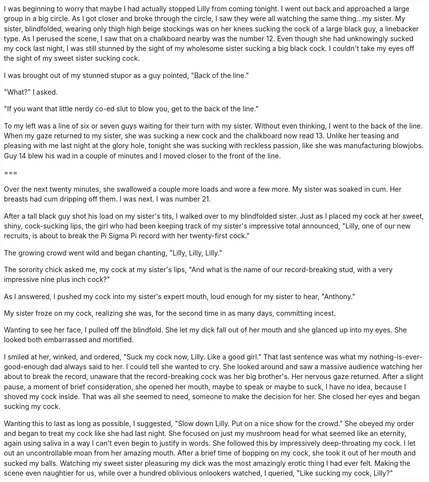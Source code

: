 I was beginning to worry that maybe I had actually stopped Lilly from coming tonight. I went out back and approached a large group in a big circle. As I got closer and broke through the circle, I saw they were all watching the same thing...my sister. My sister, blindfolded, wearing only thigh high beige stockings was on her knees sucking the cock of a large black guy, a linebacker type. As I perused the scene, I saw that on a chalkboard nearby was the number 12. Even though she had unknowingly sucked my cock last night, I was still stunned by the sight of my wholesome sister sucking a big black cock. I couldn't take my eyes off the sight of my sweet sister sucking cock. 

I was brought out of my stunned stupor as a guy pointed, "Back of the line." 

"What?" I asked. 

"If you want that little nerdy co-ed slut to blow you, get to the back of the line." 

To my left was a line of six or seven guys waiting for their turn with my sister. Without even thinking, I went to the back of the line. When my gaze returned to my sister, she was sucking a new cock and the chalkboard now read 13. Unlike her teasing and pleasing with me last night at the glory hole, tonight she was sucking with reckless passion, like she was manufacturing blowjobs. Guy 14 blew his wad in a couple of minutes and I moved closer to the front of the line.  

===

Over the next twenty minutes, she swallowed a couple more loads and wore a few more. My sister was soaked in cum. Her breasts had cum dripping off them. I was next. I was number 21. 

After a tall black guy shot his load on my sister's tits, I walked over to my blindfolded sister. Just as I placed my cock at her sweet, shiny, cock-sucking lips, the girl who had been keeping track of my sister's impressive total announced, "Lilly, one of our new recruits, is about to break the Pi Sigma Pi record with her twenty-first cock." 

The growing crowd went wild and began chanting, "Lilly, Lilly, Lilly." 

The sorority chick asked me, my cock at my sister's lips, "And what is the name of our record-breaking stud, with a very impressive nine plus inch cock?" 

As I answered, I pushed my cock into my sister's expert mouth, loud enough for my sister to hear, "Anthony." 

My sister froze on my cock, realizing she was, for the second time in as many days, committing incest. 

Wanting to see her face, I pulled off the blindfold. She let my dick fall out of her mouth and she glanced up into my eyes. She looked both embarrassed and mortified. 

I smiled at her, winked, and ordered, "Suck my cock now, Lilly. Like a good girl." That last sentence was what my nothing-is-ever-good-enough dad always said to her. I could tell she wanted to cry. She looked around and saw a massive audience watching her about to break the record, unaware that the record-breaking cock was her big brother's. Her nervous gaze returned. After a slight pause, a moment of brief consideration, she opened her mouth, maybe to speak or maybe to suck, I have no idea, because I shoved my cock inside. That was all she seemed to need, someone to make the decision for her. She closed her eyes and began sucking my cock. 

Wanting this to last as long as possible, I suggested, "Slow down Lilly. Put on a nice show for the crowd." She obeyed my order and began to treat my cock like she had last night. She focused on just my mushroom head for what seemed like an eternity, again using saliva in a way I can't even begin to justify in words. She followed this by impressively deep-throating my cock. I let out an uncontrollable moan from her amazing mouth. After a brief time of bopping on my cock, she took it out of her mouth and sucked my balls. Watching my sweet sister pleasuring my dick was the most amazingly erotic thing I had ever felt. Making the scene even naughtier for us, while over a hundred oblivious onlookers watched, I queried, "Like sucking my cock, Lilly?" 
